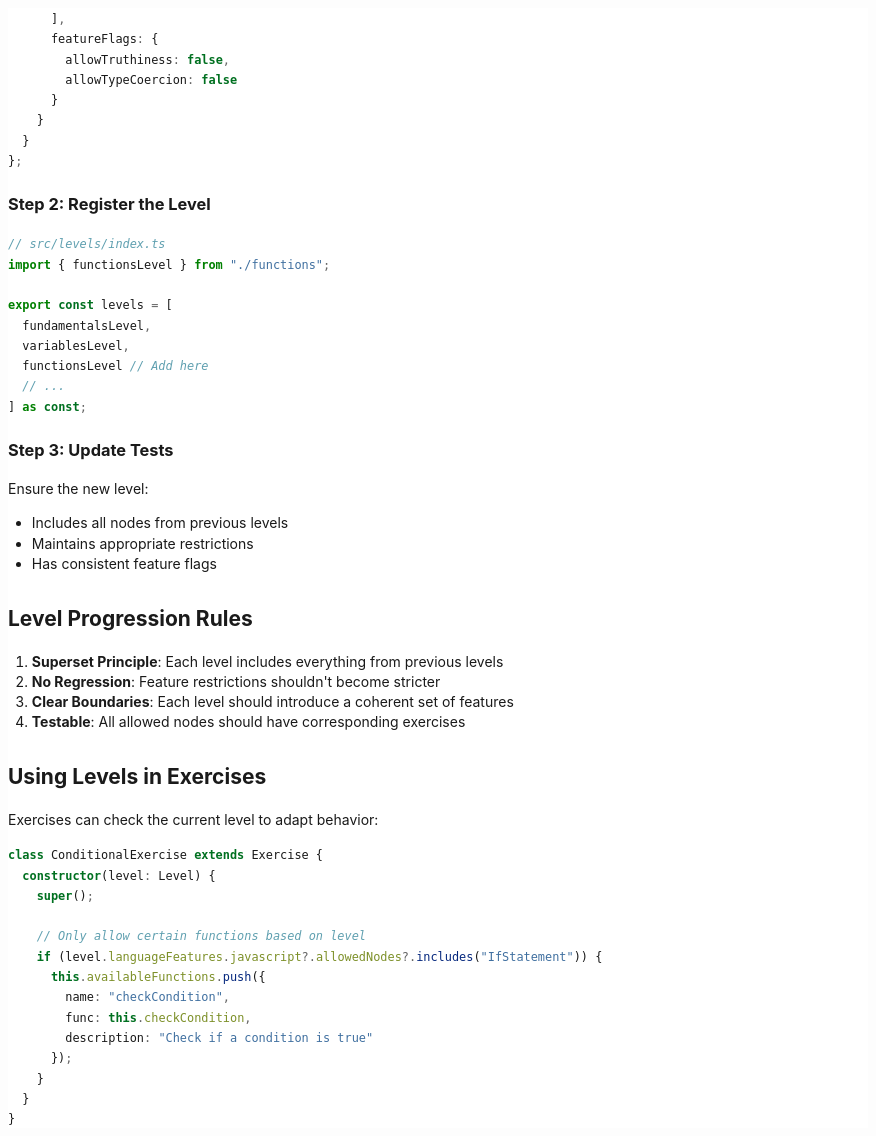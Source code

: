 ```typescript
      ],
      featureFlags: {
        allowTruthiness: false,
        allowTypeCoercion: false
      }
    }
  }
};
```

### Step 2: Register the Level

```typescript
// src/levels/index.ts
import { functionsLevel } from "./functions";

export const levels = [
  fundamentalsLevel,
  variablesLevel,
  functionsLevel // Add here
  // ...
] as const;
```

### Step 3: Update Tests

Ensure the new level:

- Includes all nodes from previous levels
- Maintains appropriate restrictions
- Has consistent feature flags

## Level Progression Rules

1. **Superset Principle**: Each level includes everything from previous levels
2. **No Regression**: Feature restrictions shouldn't become stricter
3. **Clear Boundaries**: Each level should introduce a coherent set of features
4. **Testable**: All allowed nodes should have corresponding exercises

## Using Levels in Exercises

Exercises can check the current level to adapt behavior:

```typescript
class ConditionalExercise extends Exercise {
  constructor(level: Level) {
    super();

    // Only allow certain functions based on level
    if (level.languageFeatures.javascript?.allowedNodes?.includes("IfStatement")) {
      this.availableFunctions.push({
        name: "checkCondition",
        func: this.checkCondition,
        description: "Check if a condition is true"
      });
    }
  }
}
```
